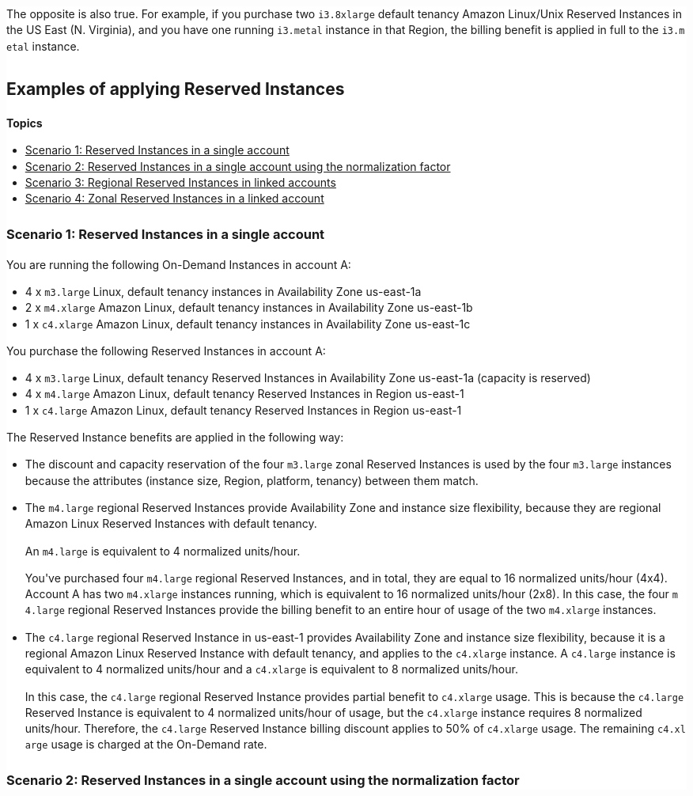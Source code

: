 The opposite is also true\. For example, if you purchase two `i3.8xlarge` default tenancy Amazon Linux/Unix Reserved Instances in the US East \(N\. Virginia\), and you have one running `i3.metal` instance in that Region, the billing benefit is applied in full to the `i3.metal` instance\.

## Examples of applying Reserved Instances<a name="ri-usage-examples"></a>

**Topics**
+ [Scenario 1: Reserved Instances in a single account](#ri-usage-ex1)
+ [Scenario 2: Reserved Instances in a single account using the normalization factor](#ri-usage-ex2)
+ [Scenario 3: Regional Reserved Instances in linked accounts](#ri-usage-ex3)
+ [Scenario 4: Zonal Reserved Instances in a linked account](#ri-usage-ex4)

### Scenario 1: Reserved Instances in a single account<a name="ri-usage-ex1"></a>

You are running the following On\-Demand Instances in account A:
+ 4 x `m3.large` Linux, default tenancy instances in Availability Zone us\-east\-1a
+ 2 x `m4.xlarge` Amazon Linux, default tenancy instances in Availability Zone us\-east\-1b
+ 1 x `c4.xlarge` Amazon Linux, default tenancy instances in Availability Zone us\-east\-1c

You purchase the following Reserved Instances in account A:
+ 4 x `m3.large` Linux, default tenancy Reserved Instances in Availability Zone us\-east\-1a \(capacity is reserved\)
+ 4 x `m4.large` Amazon Linux, default tenancy Reserved Instances in Region us\-east\-1
+ 1 x `c4.large` Amazon Linux, default tenancy Reserved Instances in Region us\-east\-1

The Reserved Instance benefits are applied in the following way:
+ The discount and capacity reservation of the four `m3.large` zonal Reserved Instances is used by the four `m3.large` instances because the attributes \(instance size, Region, platform, tenancy\) between them match\.
+ The `m4.large` regional Reserved Instances provide Availability Zone and instance size flexibility, because they are regional Amazon Linux Reserved Instances with default tenancy\.

  An `m4.large` is equivalent to 4 normalized units/hour\.

  You've purchased four `m4.large` regional Reserved Instances, and in total, they are equal to 16 normalized units/hour \(4x4\)\. Account A has two `m4.xlarge` instances running, which is equivalent to 16 normalized units/hour \(2x8\)\. In this case, the four `m4.large` regional Reserved Instances provide the billing benefit to an entire hour of usage of the two `m4.xlarge` instances\.
+ The `c4.large` regional Reserved Instance in us\-east\-1 provides Availability Zone and instance size flexibility, because it is a regional Amazon Linux Reserved Instance with default tenancy, and applies to the `c4.xlarge` instance\. A `c4.large` instance is equivalent to 4 normalized units/hour and a `c4.xlarge` is equivalent to 8 normalized units/hour\.

  In this case, the `c4.large` regional Reserved Instance provides partial benefit to `c4.xlarge` usage\. This is because the `c4.large` Reserved Instance is equivalent to 4 normalized units/hour of usage, but the `c4.xlarge` instance requires 8 normalized units/hour\. Therefore, the `c4.large` Reserved Instance billing discount applies to 50% of `c4.xlarge` usage\. The remaining `c4.xlarge` usage is charged at the On\-Demand rate\.

### Scenario 2: Reserved Instances in a single account using the normalization factor<a name="ri-usage-ex2"></a>
